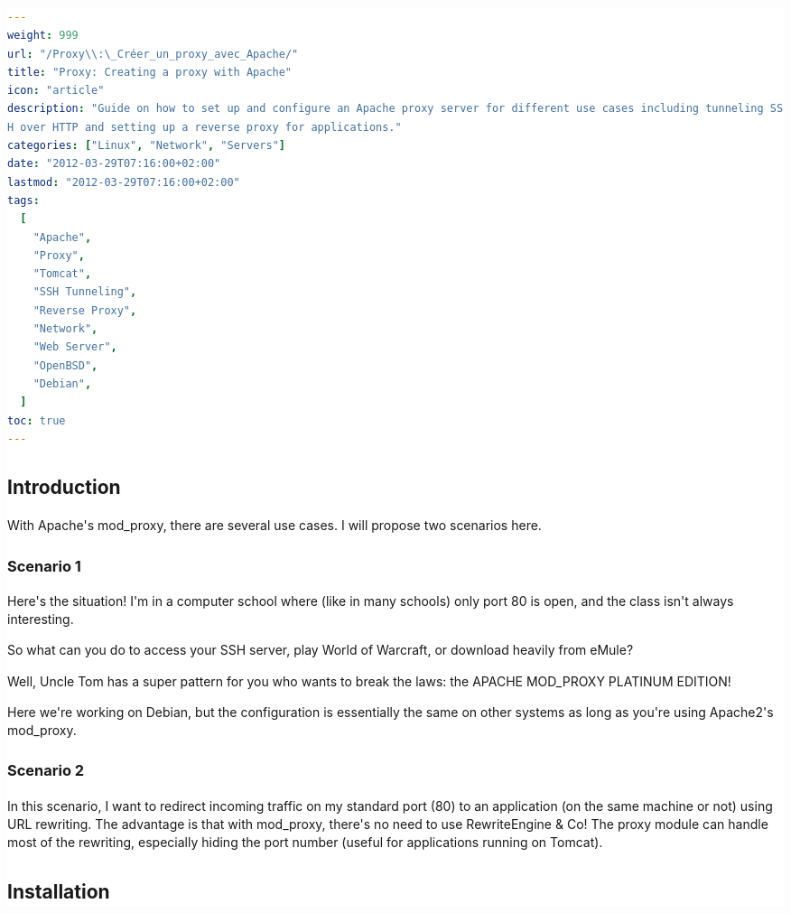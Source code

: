 ```yaml
---
weight: 999
url: "/Proxy\\:\_Créer_un_proxy_avec_Apache/"
title: "Proxy: Creating a proxy with Apache"
icon: "article"
description: "Guide on how to set up and configure an Apache proxy server for different use cases including tunneling SSH over HTTP and setting up a reverse proxy for applications."
categories: ["Linux", "Network", "Servers"]
date: "2012-03-29T07:16:00+02:00"
lastmod: "2012-03-29T07:16:00+02:00"
tags:
  [
    "Apache",
    "Proxy",
    "Tomcat",
    "SSH Tunneling",
    "Reverse Proxy",
    "Network",
    "Web Server",
    "OpenBSD",
    "Debian",
  ]
toc: true
---
```


## Introduction

With Apache's mod_proxy, there are several use cases. I will propose two scenarios here.

### Scenario 1

Here's the situation! I'm in a computer school where (like in many schools) only port 80 is open, and the class isn't always interesting.

So what can you do to access your SSH server, play World of Warcraft, or download heavily from eMule?

Well, Uncle Tom has a super pattern for you who wants to break the laws: the APACHE MOD_PROXY PLATINUM EDITION!

Here we're working on Debian, but the configuration is essentially the same on other systems as long as you're using Apache2's mod_proxy.

### Scenario 2

In this scenario, I want to redirect incoming traffic on my standard port (80) to an application (on the same machine or not) using URL rewriting. The advantage is that with mod_proxy, there's no need to use RewriteEngine & Co! The proxy module can handle most of the rewriting, especially hiding the port number (useful for applications running on Tomcat).

## Installation
